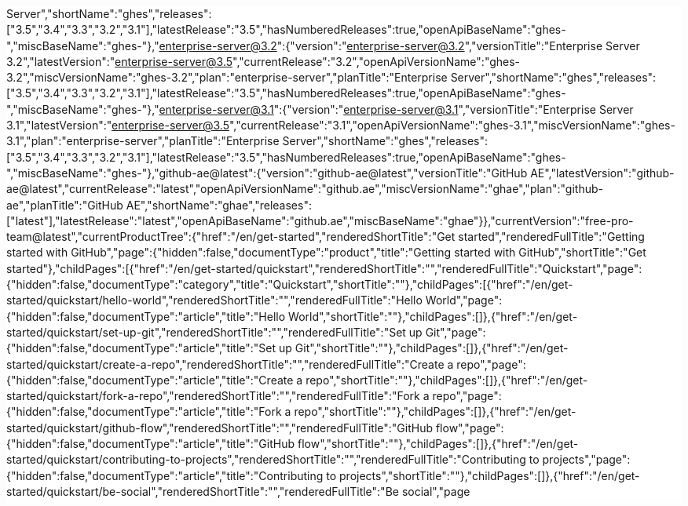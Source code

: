 Server","shortName":"ghes","releases":\["3.5","3.4","3.3","3.2","3.1"\],"latestRelease":"3.5","hasNumberedReleases":true,"openApiBaseName":"ghes-","miscBaseName":"ghes-"},"enterprise-server@3.2":{"version":"enterprise-server@3.2","versionTitle":"Enterprise Server 3.2","latestVersion":"enterprise-server@3.5","currentRelease":"3.2","openApiVersionName":"ghes-3.2","miscVersionName":"ghes-3.2","plan":"enterprise-server","planTitle":"Enterprise Server","shortName":"ghes","releases":\["3.5","3.4","3.3","3.2","3.1"\],"latestRelease":"3.5","hasNumberedReleases":true,"openApiBaseName":"ghes-","miscBaseName":"ghes-"},"enterprise-server@3.1":{"version":"enterprise-server@3.1","versionTitle":"Enterprise Server 3.1","latestVersion":"enterprise-server@3.5","currentRelease":"3.1","openApiVersionName":"ghes-3.1","miscVersionName":"ghes-3.1","plan":"enterprise-server","planTitle":"Enterprise Server","shortName":"ghes","releases":\["3.5","3.4","3.3","3.2","3.1"\],"latestRelease":"3.5","hasNumberedReleases":true,"openApiBaseName":"ghes-","miscBaseName":"ghes-"},"github-ae@latest":{"version":"github-ae@latest","versionTitle":"GitHub AE","latestVersion":"github-ae@latest","currentRelease":"latest","openApiVersionName":"github.ae","miscVersionName":"ghae","plan":"github-ae","planTitle":"GitHub AE","shortName":"ghae","releases":\["latest"\],"latestRelease":"latest","openApiBaseName":"github.ae","miscBaseName":"ghae"}},"currentVersion":"free-pro-team@latest","currentProductTree":{"href":"/en/get-started","renderedShortTitle":"Get started","renderedFullTitle":"Getting started with GitHub","page":{"hidden":false,"documentType":"product","title":"Getting started with GitHub","shortTitle":"Get started"},"childPages":\[{"href":"/en/get-started/quickstart","renderedShortTitle":"","renderedFullTitle":"Quickstart","page":{"hidden":false,"documentType":"category","title":"Quickstart","shortTitle":""},"childPages":\[{"href":"/en/get-started/quickstart/hello-world","renderedShortTitle":"","renderedFullTitle":"Hello World","page":{"hidden":false,"documentType":"article","title":"Hello World","shortTitle":""},"childPages":\[\]},{"href":"/en/get-started/quickstart/set-up-git","renderedShortTitle":"","renderedFullTitle":"Set up Git","page":{"hidden":false,"documentType":"article","title":"Set up Git","shortTitle":""},"childPages":\[\]},{"href":"/en/get-started/quickstart/create-a-repo","renderedShortTitle":"","renderedFullTitle":"Create a repo","page":{"hidden":false,"documentType":"article","title":"Create a repo","shortTitle":""},"childPages":\[\]},{"href":"/en/get-started/quickstart/fork-a-repo","renderedShortTitle":"","renderedFullTitle":"Fork a repo","page":{"hidden":false,"documentType":"article","title":"Fork a repo","shortTitle":""},"childPages":\[\]},{"href":"/en/get-started/quickstart/github-flow","renderedShortTitle":"","renderedFullTitle":"GitHub flow","page":{"hidden":false,"documentType":"article","title":"GitHub flow","shortTitle":""},"childPages":\[\]},{"href":"/en/get-started/quickstart/contributing-to-projects","renderedShortTitle":"","renderedFullTitle":"Contributing to projects","page":{"hidden":false,"documentType":"article","title":"Contributing to projects","shortTitle":""},"childPages":\[\]},{"href":"/en/get-started/quickstart/be-social","renderedShortTitle":"","renderedFullTitle":"Be social","page